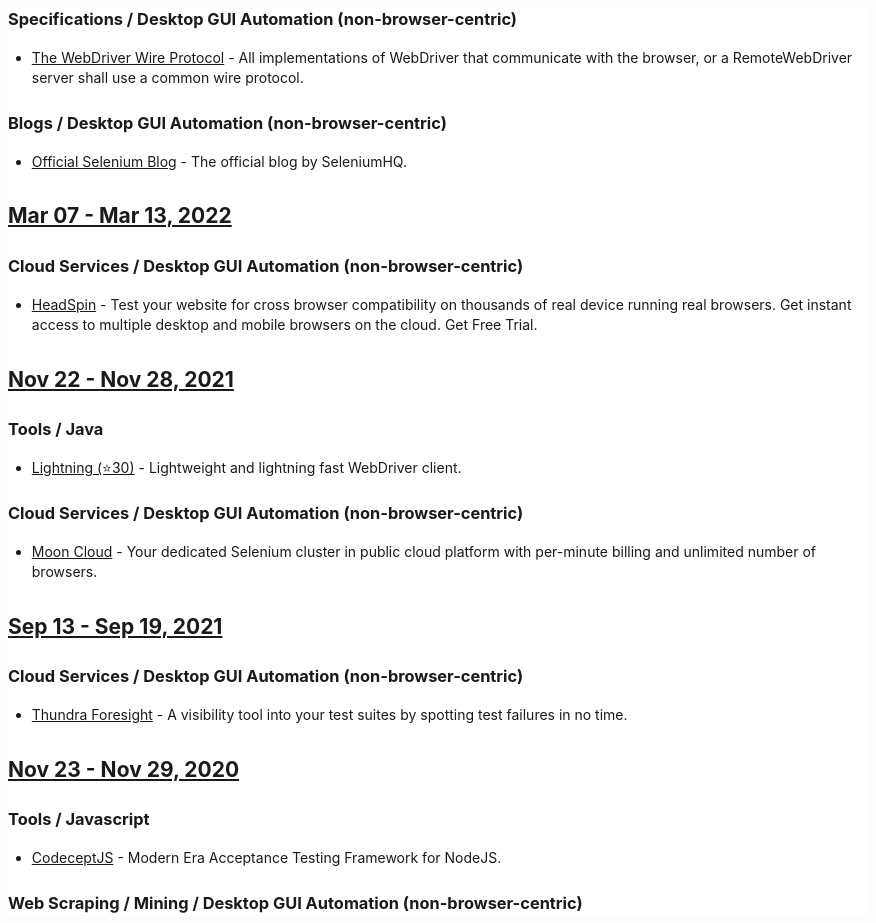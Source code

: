 ### Specifications / Desktop GUI Automation (non-browser-centric)

*   [The WebDriver Wire Protocol](https://www.selenium.dev/documentation/legacy/json_wire_protocol/) - All implementations of WebDriver that communicate with the browser, or a RemoteWebDriver server shall use a common wire protocol.

### Blogs / Desktop GUI Automation (non-browser-centric)

*   [Official Selenium Blog](https://www.selenium.dev/blog/) - The official blog by SeleniumHQ.

## [Mar 07 - Mar 13, 2022](/content/2022/10/README.md)

### Cloud Services / Desktop GUI Automation (non-browser-centric)

*   [HeadSpin](https://www.headspin.io/) - Test your website for cross browser compatibility on thousands of real device running real browsers. Get instant access to multiple desktop and mobile browsers on the cloud. Get Free Trial.

## [Nov 22 - Nov 28, 2021](/content/2021/47/README.md)

### Tools / Java

*   [Lightning (⭐30)](https://github.com/aerokube/lightning-java) - Lightweight and lightning fast WebDriver client.

### Cloud Services / Desktop GUI Automation (non-browser-centric)

*   [Moon Cloud](https://aerokube.com/moon-cloud/) - Your dedicated Selenium cluster in public cloud platform with per-minute billing and unlimited number of browsers.

## [Sep 13 - Sep 19, 2021](/content/2021/37/README.md)

### Cloud Services / Desktop GUI Automation (non-browser-centric)

*   [Thundra Foresight](https://www.thundra.io/foresight) - A visibility tool into your test suites by spotting test failures in no time.

## [Nov 23 - Nov 29, 2020](/content/2020/47/README.md)

### Tools / Javascript

*   [CodeceptJS](http://codecept.io/) - Modern Era Acceptance Testing Framework for NodeJS.

### Web Scraping / Mining / Desktop GUI Automation (non-browser-centric)
